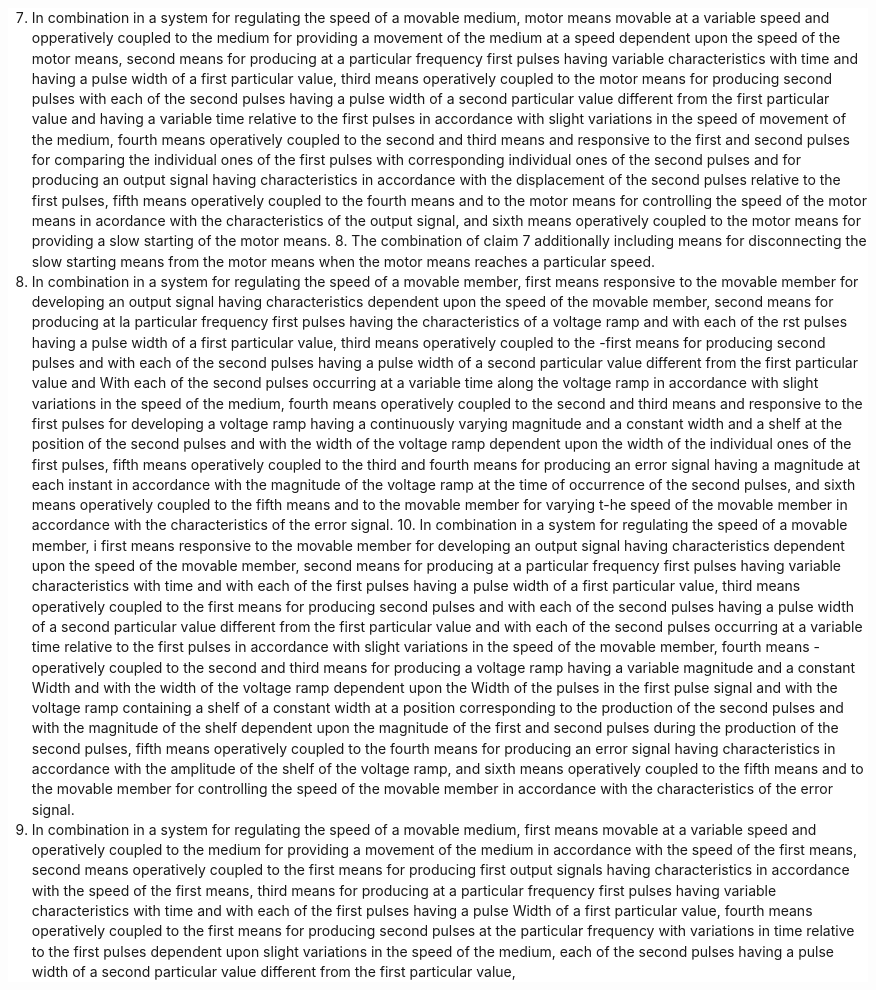 7. In combination in a system for regulating the speed of a movable medium, 
motor means movable at a variable speed and opperatively coupled to the medium for providing a movement of the medium at a speed dependent upon the speed of the motor means, second means for producing at a particular frequency first pulses having variable characteristics with time and having a pulse width of a first particular value, third means operatively coupled to the motor means for producing second pulses with each of the second pulses having a pulse width of a second particular value different from the first particular value and having a variable time relative to the first pulses in accordance with slight variations in the speed of movement of the medium, fourth means operatively coupled to the second and third means and responsive to the first and second pulses for comparing the individual ones of the first pulses with corresponding individual ones of the second pulses and for producing an output signal having characteristics in accordance with the displacement of the second pulses relative to the first pulses, fifth means operatively coupled to the fourth means and to the motor means for controlling the speed of the motor means in acordance with the characteristics of the output signal, and sixth means operatively coupled to the motor means for providing a slow starting of the motor means. 8. The combination of claim 7 additionally including means for disconnecting the slow starting means from the motor means when the motor means reaches a particular speed. 
 9. In combination in a system for regulating the speed of a movable member, 
first means responsive to the movable member for developing an output signal having characteristics dependent upon the speed of the movable member, second means for producing at la particular frequency first pulses having the characteristics of a voltage ramp and with each of the rst pulses having a pulse width of a first particular value, third means operatively coupled to the -first means for producing second pulses and with each of the second pulses having a pulse width of a second particular value different from the first particular value and With each of the second pulses occurring at a variable time along the voltage ramp in accordance with slight variations in the speed of the medium, fourth means operatively coupled to the second and third means and responsive to the first pulses for developing a voltage ramp having a continuously varying magnitude and a constant width and a shelf at the position of the second pulses and with the width of the voltage ramp dependent upon the width of the individual ones of the first pulses, fifth means operatively coupled to the third and fourth means for producing an error signal having a magnitude at each instant in accordance with the magnitude of the voltage ramp at the time of occurrence of the second pulses, and sixth means operatively coupled to the fifth means and to the movable member for varying t-he speed of the movable member in accordance with the characteristics of the error signal. 10. In combination in a system for regulating the speed of a movable member, i 
first means responsive to the movable member for developing an output signal having characteristics dependent upon the speed of the movable member, second means for producing at a particular frequency first pulses having variable characteristics with time and with each of the first pulses having a pulse width of a first particular value, third means operatively coupled to the first means for producing second pulses and with each of the second pulses having a pulse width of a second particular value different from the first particular value and with each of the second pulses occurring at a variable time relative to the first pulses in accordance with slight variations in the speed of the movable member, 
fourth means -operatively coupled to the second and third means for producing a voltage ramp having a variable magnitude and a constant Width and with the width of the voltage ramp dependent upon the Width of the pulses in the first pulse signal and with the voltage ramp containing a shelf of a constant width at a position corresponding to the production of the second pulses and with the magnitude of the shelf dependent upon the magnitude of the first and second pulses during the production of the second pulses, 
fifth means operatively coupled to the fourth means for producing an error signal having characteristics in accordance with the amplitude of the shelf of the voltage ramp, and 
sixth means operatively coupled to the fifth means and to the movable member for controlling the speed of the movable member in accordance with the characteristics of the error signal. 
11. In combination in a system for regulating the speed of a movable medium, 
first means movable at a variable speed and operatively coupled to the medium for providing a movement of the medium in accordance with the speed of the first means, 
second means operatively coupled to the first means for producing first output signals having characteristics in accordance with the speed of the first means, 
third means for producing at a particular frequency first pulses having variable characteristics with time and with each of the first pulses having a pulse Width of a first particular value, 
fourth means operatively coupled to the first means for producing second pulses at the particular frequency with variations in time relative to the first pulses dependent upon slight variations in the speed of the medium, each of the second pulses having a pulse width of a second particular value different from the first particular value, 